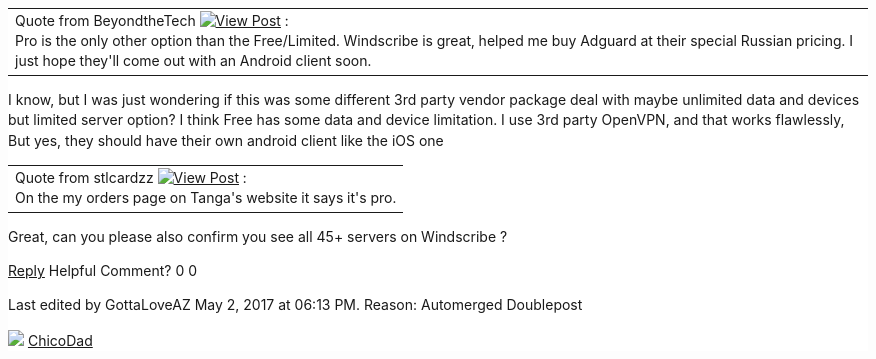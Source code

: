 <table>
<colgroup>
<col width="100%" />
</colgroup>
<tbody>
<tr class="odd">
<td><div class="quotebox_content">
<div class="quotebox_header">
Quote from BeyondtheTech <a href="https://slickdeals.net/f/10111608-2-years-of-windscribe-vpn-browser-based-privacy-suite-18?p=99537512#post99537512"><span class="icon icon-link classic-hide" title="View Post"></span><img src="https://static.slickdealscdn.com/images/misc/backlink.gif" alt="View Post" class="inlineimg modern-hide" /></a> <span class="modern-hide"> :</span>
</div>
Pro is the only other option than the Free/Limited. Windscribe is great, helped me buy Adguard at their special Russian pricing. I just hope they'll come out with an Android client soon.
</div></td>
</tr>
</tbody>
</table>

I know, but I was just wondering if this was some different 3rd party vendor package deal with maybe unlimited data and devices but limited server option? I think Free has some data and device limitation.
I use 3rd party OpenVPN, and that works flawlessly, But yes, they should have their own android client like the iOS one
<table>
<colgroup>
<col width="100%" />
</colgroup>
<tbody>
<tr class="odd">
<td><div class="quotebox_content">
<div class="quotebox_header">
Quote from stlcardzz <a href="https://slickdeals.net/f/10111608-2-years-of-windscribe-vpn-browser-based-privacy-suite-18?p=99537708#post99537708"><span class="icon icon-link classic-hide" title="View Post"></span><img src="https://static.slickdealscdn.com/images/misc/backlink.gif" alt="View Post" class="inlineimg modern-hide" /></a> <span class="modern-hide"> :</span>
</div>
On the my orders page on Tanga's website it says it's pro.
</div></td>
</tr>
</tbody>
</table>

Great, can you please also confirm you see all 45+ servers on Windscribe ?

<a href="/forums/newreply.php?s=18fc20faf986db5f54b3ef68a0a61bd5&amp;do=newreply&amp;p=99537912" class="postReply">Reply</a> <span class="middot"></span> <span> Helpful Comment? <span class="postLikesDislikes" role="postrating" data-postid="99537912"> <span class="postRateButton postRateUp" role="button" data-postid="99537912" data-vote="1"> <span class="icon icon-thumbs-up3"></span> <span class="postUpVote" role="value">0</span> </span> <span class="midbar"></span> <span class="postRateButton postRateDown" role="button" data-postid="99537912" data-vote="-1"> <span class="icon icon-thumbs-down"></span> <span class="postDownVote" role="value">0</span> </span> </span> </span>

Last edited by GottaLoveAZ May 2, 2017 at 06:13 PM. Reason: Automerged Doublepost

[<img src="https://static.slickdealscdn.com/images/slickdeals/blank.gif" class="lazyimg postAvatar" />](/forums/member.php?u=1160948)
<a href="/forums/member.php?u=1160948" class="has_icon">ChicoDad <span class="icon icon-arrow-down light"></span></a>
